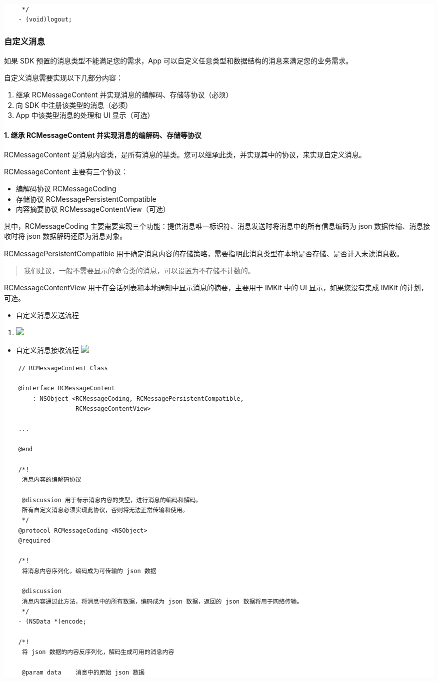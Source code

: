 ```objc
	 */
	- (void)logout;
```

### 自定义消息
如果 SDK 预置的消息类型不能满足您的需求，App 可以自定义任意类型和数据结构的消息来满足您的业务需求。

自定义消息需要实现以下几部分内容：

1. 继承 RCMessageContent 并实现消息的编解码、存储等协议（必须）
2. 向 SDK 中注册该类型的消息（必须）
3. App 中该类型消息的处理和 UI 显示（可选）

#### 1. 继承 RCMessageContent 并实现消息的编解码、存储等协议

RCMessageContent 是消息内容类，是所有消息的基类。您可以继承此类，并实现其中的协议，来实现自定义消息。

RCMessageContent 主要有三个协议：

* 编解码协议 RCMessageCoding
* 存储协议 RCMessagePersistentCompatible
* 内容摘要协议 RCMessageContentView（可选）

其中，RCMessageCoding 主要需要实现三个功能：提供消息唯一标识符、消息发送时将消息中的所有信息编码为 json 数据传输、消息接收时将 json 数据解码还原为消息对象。

RCMessagePersistentCompatible 用于确定消息内容的存储策略，需要指明此消息类型在本地是否存储、是否计入未读消息数。
> 我们建议，一般不需要显示的命令类的消息，可以设置为不存储不计数的。

RCMessageContentView 用于在会话列表和本地通知中显示消息的摘要，主要用于 IMKit 中的 UI 显示，如果您没有集成 IMKit 的计划，可选。

* 自定义消息发送流程
1. ![](./image/message_send.png)
* 自定义消息接收流程
![](image/message_receive.png)

```objc
	// RCMessageContent Class
	
	@interface RCMessageContent
	    : NSObject <RCMessageCoding, RCMessagePersistentCompatible,
	                RCMessageContentView>
	
	...
	
	@end
	
	/*!
	 消息内容的编解码协议
	
	 @discussion 用于标示消息内容的类型，进行消息的编码和解码。
	 所有自定义消息必须实现此协议，否则将无法正常传输和使用。
	 */
	@protocol RCMessageCoding <NSObject>
	@required
	
	/*!
	 将消息内容序列化，编码成为可传输的 json 数据
	
	 @discussion
	 消息内容通过此方法，将消息中的所有数据，编码成为 json 数据，返回的 json 数据将用于网络传输。
	 */
	- (NSData *)encode;
	
	/*!
	 将 json 数据的内容反序列化，解码生成可用的消息内容
	
	 @param data    消息中的原始 json 数据
```